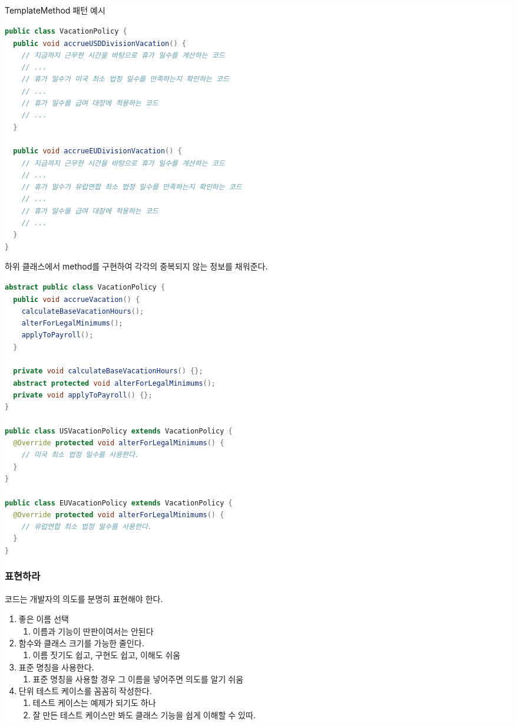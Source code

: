 TemplateMethod 패턴 예시
```java
public class VacationPolicy {
  public void accrueUSDDivisionVacation() {
    // 지금까지 근무한 시간을 바탕으로 휴가 일수를 계산하는 코드
    // ...
    // 휴가 일수가 미국 최소 법정 일수를 만족하는지 확인하는 코드
    // ...
    // 휴가 일수를 급여 대장에 적용하는 코드
    // ...
  }
  
  public void accrueEUDivisionVacation() {
    // 지금까지 근무한 시간을 바탕으로 휴가 일수를 계산하는 코드
    // ...
    // 휴가 일수가 유럽연합 최소 법정 일수를 만족하는지 확인하는 코드
    // ...
    // 휴가 일수를 급여 대장에 적용하는 코드
    // ...
  }
}
```

하위 클래스에서 method를 구현하여 각각의 중복되지 않는 정보를 채워준다.
```java
abstract public class VacationPolicy {
  public void accrueVacation() {
    calculateBaseVacationHours();
    alterForLegalMinimums();
    applyToPayroll();
  }

  private void calculateBaseVacationHours() {};
  abstract protected void alterForLegalMinimums();
  private void applyToPayroll() {};
}

public class USVacationPolicy extends VacationPolicy {
  @Override protected void alterForLegalMinimums() {
    // 미국 최소 법정 일수를 사용한다.
  }
}

public class EUVacationPolicy extends VacationPolicy {
  @Override protected void alterForLegalMinimums() {
    // 유럽연합 최소 법정 일수를 사용한다.
  }
}
```

### 표현하라
코드는 개발자의 의도를 분명히 표현해야 한다.
1. 좋은 이름 선택
   1. 이름과 기능이 딴판이여서는 안된다
2. 함수와 클래스 크기를 가능한 줄인다.
   1. 이름 짓기도 쉽고, 구현도 쉽고, 이해도 쉬움
3. 표준 명칭을 사용한다.
   1. 표준 명칭을 사용할 경우 그 이름을 넣어주면 의도를 알기 쉬움
4. 단위 테스트 케이스를 꼼꼼히 작성한다.
   1. 테스트 케이스는 예제가 되기도 하나
   2. 잘 만든 테스트 케이스만 봐도 클래스 기능을 쉽게 이해할 수 있따.
